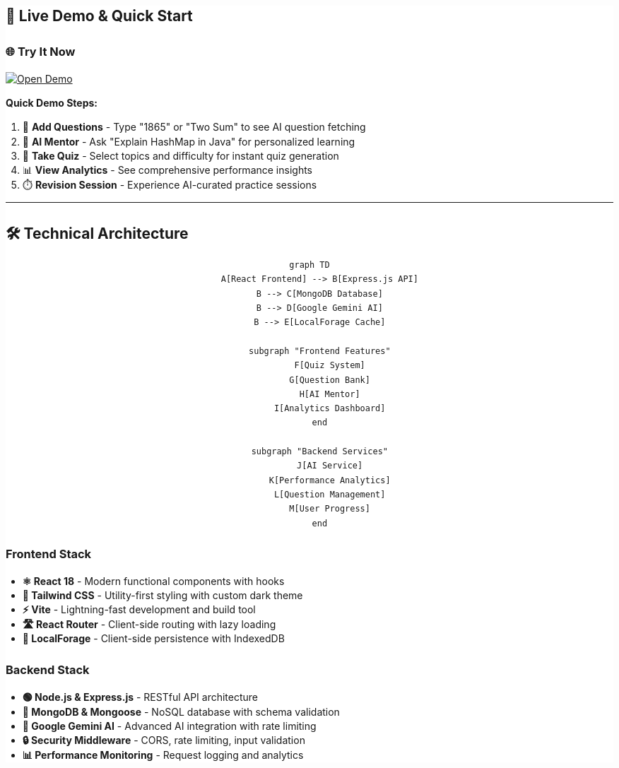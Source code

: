 
## 🚀 **Live Demo & Quick Start**

### **🌐 Try It Now** 
[![Open Demo](https://img.shields.io/badge/🚀_Open_Live_Demo-FF6B6B?style=for-the-badge&logoColor=white)](https://your-demo-url.com)

**Quick Demo Steps:**
1. 📝 **Add Questions** - Type "1865" or "Two Sum" to see AI question fetching
2. 🧠 **AI Mentor** - Ask "Explain HashMap in Java" for personalized learning
3. 🎯 **Take Quiz** - Select topics and difficulty for instant quiz generation
4. 📊 **View Analytics** - See comprehensive performance insights
5. ⏱️ **Revision Session** - Experience AI-curated practice sessions

---

## 🛠️ **Technical Architecture**

<div align="center">

```mermaid
graph TD
    A[React Frontend] --> B[Express.js API]
    B --> C[MongoDB Database]
    B --> D[Google Gemini AI]
    B --> E[LocalForage Cache]
    
    subgraph "Frontend Features"
        F[Quiz System]
        G[Question Bank]
        H[AI Mentor]
        I[Analytics Dashboard]
    end
    
    subgraph "Backend Services"
        J[AI Service]
        K[Performance Analytics]
        L[Question Management]
        M[User Progress]
    end
```

</div>

### **Frontend Stack**
- **⚛️ React 18** - Modern functional components with hooks
- **🎨 Tailwind CSS** - Utility-first styling with custom dark theme
- **⚡ Vite** - Lightning-fast development and build tool
- **🛣️ React Router** - Client-side routing with lazy loading
- **💾 LocalForage** - Client-side persistence with IndexedDB

### **Backend Stack**
- **🟢 Node.js & Express.js** - RESTful API architecture
- **🍃 MongoDB & Mongoose** - NoSQL database with schema validation
- **🤖 Google Gemini AI** - Advanced AI integration with rate limiting
- **🔒 Security Middleware** - CORS, rate limiting, input validation
- **📊 Performance Monitoring** - Request logging and analytics
